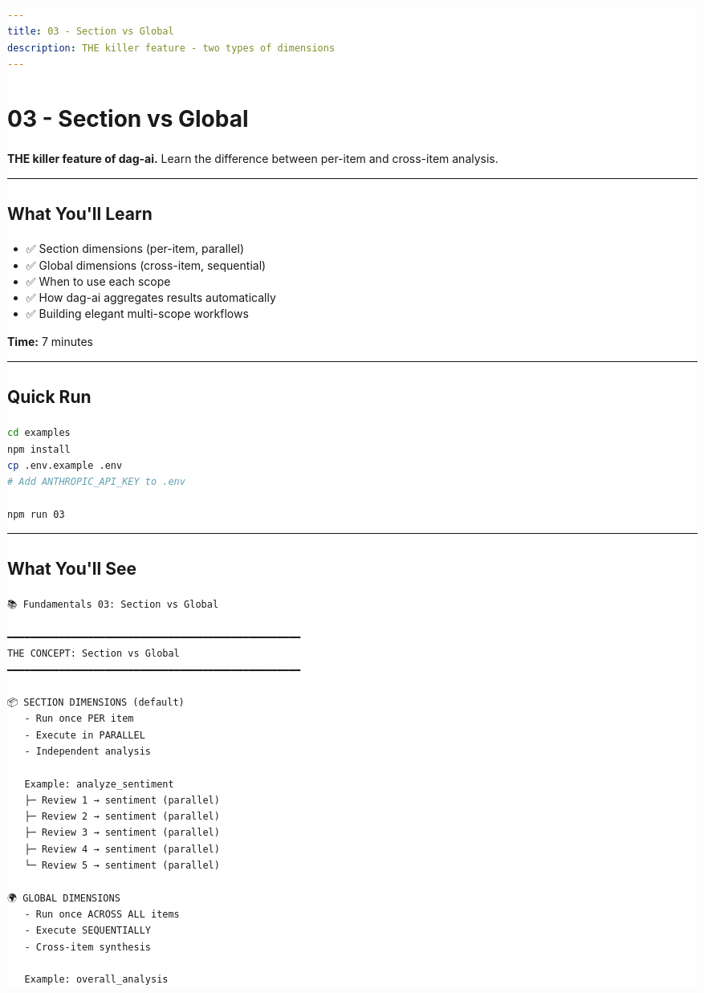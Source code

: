 ```yaml
---
title: 03 - Section vs Global
description: THE killer feature - two types of dimensions
---
```


# 03 - Section vs Global

**THE killer feature of dag-ai.** Learn the difference between per-item and cross-item analysis.

---

## What You'll Learn

- ✅ Section dimensions (per-item, parallel)
- ✅ Global dimensions (cross-item, sequential)
- ✅ When to use each scope
- ✅ How dag-ai aggregates results automatically
- ✅ Building elegant multi-scope workflows

**Time:** 7 minutes

---

## Quick Run
```bash
cd examples
npm install
cp .env.example .env
# Add ANTHROPIC_API_KEY to .env

npm run 03
```

---

## What You'll See
```
📚 Fundamentals 03: Section vs Global

━━━━━━━━━━━━━━━━━━━━━━━━━━━━━━━━━━━━━━━━━━━━━━━━━━━
THE CONCEPT: Section vs Global
━━━━━━━━━━━━━━━━━━━━━━━━━━━━━━━━━━━━━━━━━━━━━━━━━━━

📦 SECTION DIMENSIONS (default)
   - Run once PER item
   - Execute in PARALLEL
   - Independent analysis

   Example: analyze_sentiment
   ├─ Review 1 → sentiment (parallel)
   ├─ Review 2 → sentiment (parallel)
   ├─ Review 3 → sentiment (parallel)
   ├─ Review 4 → sentiment (parallel)
   └─ Review 5 → sentiment (parallel)

🌍 GLOBAL DIMENSIONS
   - Run once ACROSS ALL items
   - Execute SEQUENTIALLY
   - Cross-item synthesis

   Example: overall_analysis
```